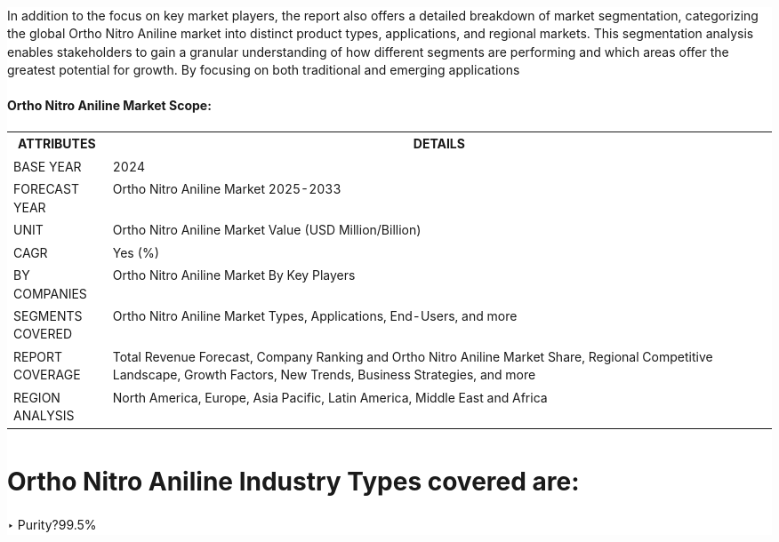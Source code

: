In addition to the focus on key market players, the report also offers a detailed breakdown of market segmentation, categorizing the global Ortho Nitro Aniline market into distinct product types, applications, and regional markets. This segmentation analysis enables stakeholders to gain a granular understanding of how different segments are performing and which areas offer the greatest potential for growth. By focusing on both traditional and emerging applications

<h4>Ortho Nitro Aniline Market Scope:</h4>
<table>
<tr>
<th>ATTRIBUTES</th>
<th>DETAILS</th>
</tr>
<tr>
<td>BASE YEAR</td>
<td>2024</td>
</tr>
<tr>
<td>FORECAST YEAR</td>
<td>Ortho Nitro Aniline Market 2025-2033</td>
</tr>
<tr>
<td>UNIT</td>
<td>Ortho Nitro Aniline Market Value (USD Million/Billion)</td>
<tr>
<td>CAGR</td>
<td>Yes (%)</td>
</tr>
</tr>
<tr>
<td>BY COMPANIES</td>
<td>Ortho Nitro Aniline Market By Key Players</td>
</tr>
<tr>
<td>SEGMENTS COVERED</td>
<td>Ortho Nitro Aniline Market Types, Applications, End-Users, and more</td>
</tr>
<tr>
<td>REPORT COVERAGE</td>
<td>Total Revenue Forecast, Company Ranking and Ortho Nitro Aniline Market Share, Regional Competitive Landscape, Growth Factors, New Trends, Business Strategies, and more</td>
</tr>
<tr>
<td>REGION ANALYSIS</td>
<td>North America, Europe, Asia Pacific, Latin America, Middle East and Africa</td>
</tr>
</table>

# <strong>Ortho Nitro Aniline Industry Types covered are:</strong>

‣ Purity?99.5%
